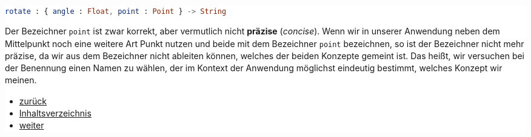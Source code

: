 ```elm
rotate : { angle : Float, point : Point } -> String
```

Der Bezeichner `point` ist zwar korrekt, aber vermutlich nicht **präzise** (_concise_).
Wenn wir in unserer Anwendung neben dem Mittelpunkt noch eine weitere Art Punkt nutzen und beide mit dem Bezeichner `point` bezeichnen, so ist der Bezeichner nicht mehr präzise, da wir aus dem Bezeichner nicht ableiten können, welches der beiden Konzepte gemeint ist.
Das heißt, wir versuchen bei der Benennung einen Namen zu wählen, der im Kontext der Anwendung möglichst eindeutig bestimmt, welches Konzept wir meinen.

[^1]: [Concise and consistent naming](https://wwwbroy.in.tum.de/publ/papers/deissenboeck_pizka_identifier_naming.pdf) - Software Quality Journal 14 (2006): 261-282.

<div class="nav">
    <ul class="nav-row">
        <li class="nav-item nav-left"><a href="preface.html">zurück</a></li>
        <li class="nav-item nav-center"><a href="index.html">Inhaltsverzeichnis</a></li>
        <li class="nav-item nav-right"><a href="first-application.html">weiter</a></li>
    </ul>
</div>
